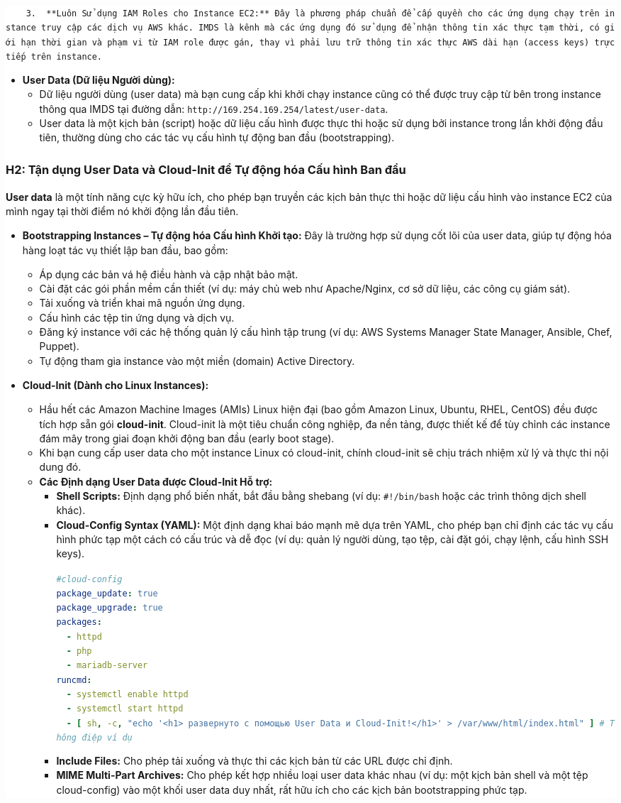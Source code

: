         3.  **Luôn Sử dụng IAM Roles cho Instance EC2:** Đây là phương pháp chuẩn để cấp quyền cho các ứng dụng chạy trên instance truy cập các dịch vụ AWS khác. IMDS là kênh mà các ứng dụng đó sử dụng để nhận thông tin xác thực tạm thời, có giới hạn thời gian và phạm vi từ IAM role được gán, thay vì phải lưu trữ thông tin xác thực AWS dài hạn (access keys) trực tiếp trên instance.

*   **User Data (Dữ liệu Người dùng):**
    *   Dữ liệu người dùng (user data) mà bạn cung cấp khi khởi chạy instance cũng có thể được truy cập từ bên trong instance thông qua IMDS tại đường dẫn: `http://169.254.169.254/latest/user-data`.
    *   User data là một kịch bản (script) hoặc dữ liệu cấu hình được thực thi hoặc sử dụng bởi instance trong lần khởi động đầu tiên, thường dùng cho các tác vụ cấu hình tự động ban đầu (bootstrapping).

### H2: Tận dụng User Data và Cloud-Init để Tự động hóa Cấu hình Ban đầu

**User data** là một tính năng cực kỳ hữu ích, cho phép bạn truyền các kịch bản thực thi hoặc dữ liệu cấu hình vào instance EC2 của mình ngay tại thời điểm nó khởi động lần đầu tiên.

*   **Bootstrapping Instances – Tự động hóa Cấu hình Khởi tạo:** Đây là trường hợp sử dụng cốt lõi của user data, giúp tự động hóa hàng loạt tác vụ thiết lập ban đầu, bao gồm:
    *   Áp dụng các bản vá hệ điều hành và cập nhật bảo mật.
    *   Cài đặt các gói phần mềm cần thiết (ví dụ: máy chủ web như Apache/Nginx, cơ sở dữ liệu, các công cụ giám sát).
    *   Tải xuống và triển khai mã nguồn ứng dụng.
    *   Cấu hình các tệp tin ứng dụng và dịch vụ.
    *   Đăng ký instance với các hệ thống quản lý cấu hình tập trung (ví dụ: AWS Systems Manager State Manager, Ansible, Chef, Puppet).
    *   Tự động tham gia instance vào một miền (domain) Active Directory.

*   **Cloud-Init (Dành cho Linux Instances):**
    *   Hầu hết các Amazon Machine Images (AMIs) Linux hiện đại (bao gồm Amazon Linux, Ubuntu, RHEL, CentOS) đều được tích hợp sẵn gói **cloud-init**. Cloud-init là một tiêu chuẩn công nghiệp, đa nền tảng, được thiết kế để tùy chỉnh các instance đám mây trong giai đoạn khởi động ban đầu (early boot stage).
    *   Khi bạn cung cấp user data cho một instance Linux có cloud-init, chính cloud-init sẽ chịu trách nhiệm xử lý và thực thi nội dung đó.
    *   **Các Định dạng User Data được Cloud-Init Hỗ trợ:**
        *   **Shell Scripts:** Định dạng phổ biến nhất, bắt đầu bằng shebang (ví dụ: `#!/bin/bash` hoặc các trình thông dịch shell khác).
        *   **Cloud-Config Syntax (YAML):** Một định dạng khai báo mạnh mẽ dựa trên YAML, cho phép bạn chỉ định các tác vụ cấu hình phức tạp một cách có cấu trúc và dễ đọc (ví dụ: quản lý người dùng, tạo tệp, cài đặt gói, chạy lệnh, cấu hình SSH keys).
            ```yaml
            #cloud-config
            package_update: true
            package_upgrade: true
            packages:
              - httpd
              - php
              - mariadb-server
            runcmd:
              - systemctl enable httpd
              - systemctl start httpd
              - [ sh, -c, "echo '<h1> развернуто с помощью User Data и Cloud-Init!</h1>' > /var/www/html/index.html" ] # Thông điệp ví dụ
            ```
        *   **Include Files:** Cho phép tải xuống và thực thi các kịch bản từ các URL được chỉ định.
        *   **MIME Multi-Part Archives:** Cho phép kết hợp nhiều loại user data khác nhau (ví dụ: một kịch bản shell và một tệp cloud-config) vào một khối user data duy nhất, rất hữu ích cho các kịch bản bootstrapping phức tạp.
